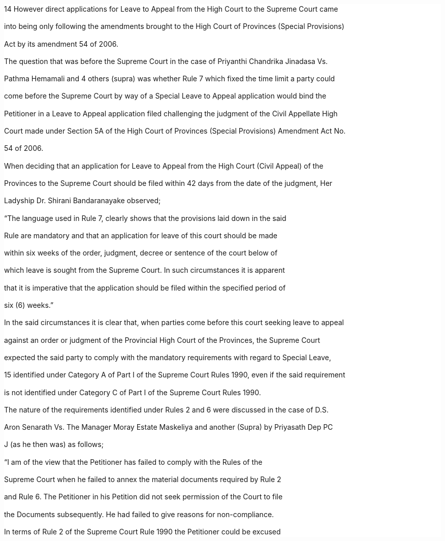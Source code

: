 14 However direct applications for Leave to Appeal from the High Court to the Supreme Court came

into being only following the amendments brought to the High Court of Provinces (Special Provisions)

Act by its amendment 54 of 2006.

The question that was before the Supreme Court in the case of Priyanthi Chandrika Jinadasa Vs.

Pathma Hemamali and 4 others (supra) was whether Rule 7 which fixed the time limit a party could

come before the Supreme Court by way of a Special Leave to Appeal application would bind the

Petitioner in a Leave to Appeal application filed challenging the judgment of the Civil Appellate High

Court made under Section 5A of the High Court of Provinces (Special Provisions) Amendment Act No.

54 of 2006.

When deciding that an application for Leave to Appeal from the High Court (Civil Appeal) of the

Provinces to the Supreme Court should be filed within 42 days from the date of the judgment, Her

Ladyship Dr. Shirani Bandaranayake observed;

“The language used in Rule 7, clearly shows that the provisions laid down in the said

Rule are mandatory and that an application for leave of this court should be made

within six weeks of the order, judgment, decree or sentence of the court below of

which leave is sought from the Supreme Court. In such circumstances it is apparent

that it is imperative that the application should be filed within the specified period of

six (6) weeks.”

In the said circumstances it is clear that, when parties come before this court seeking leave to appeal

against an order or judgment of the Provincial High Court of the Provinces, the Supreme Court

expected the said party to comply with the mandatory requirements with regard to Special Leave,

15 identified under Category A of Part I of the Supreme Court Rules 1990, even if the said requirement

is not identified under Category C of Part I of the Supreme Court Rules 1990.

The nature of the requirements identified under Rules 2 and 6 were discussed in the case of D.S.

Aron Senarath Vs. The Manager Moray Estate Maskeliya and another (Supra) by Priyasath Dep PC

J (as he then was) as follows;

“I am of the view that the Petitioner has failed to comply with the Rules of the

Supreme Court when he failed to annex the material documents required by Rule 2

and Rule 6. The Petitioner in his Petition did not seek permission of the Court to file

the Documents subsequently. He had failed to give reasons for non-compliance.

In terms of Rule 2 of the Supreme Court Rule 1990 the Petitioner could be excused
